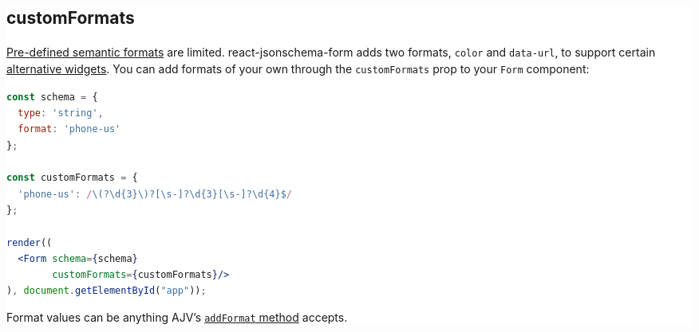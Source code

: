 ## customFormats

[Pre-defined semantic formats](https://json-schema.org/draft/2019-09/json-schema-validation.html#rfc.section.7) are limited. react-jsonschema-form adds two formats, `color` and `data-url`, to support certain [alternative widgets](../usage/widgets.md). You can add formats of your own through the `customFormats` prop to your `Form` component:

```jsx
const schema = {
  type: 'string',
  format: 'phone-us'
};

const customFormats = {
  'phone-us': /\(?\d{3}\)?[\s-]?\d{3}[\s-]?\d{4}$/
};

render((
  <Form schema={schema} 
        customFormats={customFormats}/>
), document.getElementById("app"));
```

Format values can be anything AJV’s [`addFormat` method](https://github.com/epoberezkin/ajv#addformatstring-name-stringregexpfunctionobject-format---ajv) accepts.